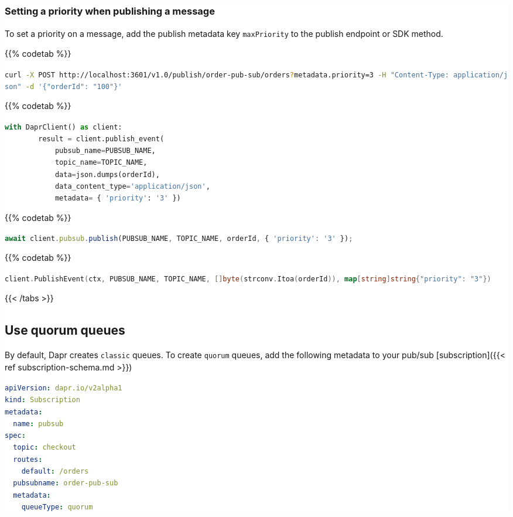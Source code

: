 ### Setting a priority when publishing a message

To set a priority on a message, add the publish metadata key `maxPriority` to the publish endpoint or SDK method.



{{% codetab %}}

```bash
curl -X POST http://localhost:3601/v1.0/publish/order-pub-sub/orders?metadata.priority=3 -H "Content-Type: application/json" -d '{"orderId": "100"}'
```



{{% codetab %}}

```python
with DaprClient() as client:
        result = client.publish_event(
            pubsub_name=PUBSUB_NAME,
            topic_name=TOPIC_NAME,
            data=json.dumps(orderId),
            data_content_type='application/json',
            metadata= { 'priority': '3' })
```



{{% codetab %}}

```javascript
await client.pubsub.publish(PUBSUB_NAME, TOPIC_NAME, orderId, { 'priority': '3' });
```



{{% codetab %}}

```go
client.PublishEvent(ctx, PUBSUB_NAME, TOPIC_NAME, []byte(strconv.Itoa(orderId)), map[string]string{"priority": "3"})
```



{{< /tabs >}}

## Use quorum queues

By default, Dapr creates `classic` queues. To create `quorum` queues, add the following metadata to your pub/sub [subscription]({{< ref subscription-schema.md >}})

```yaml
apiVersion: dapr.io/v2alpha1
kind: Subscription
metadata:
  name: pubsub
spec:
  topic: checkout
  routes: 
    default: /orders
  pubsubname: order-pub-sub
  metadata:
    queueType: quorum
```
